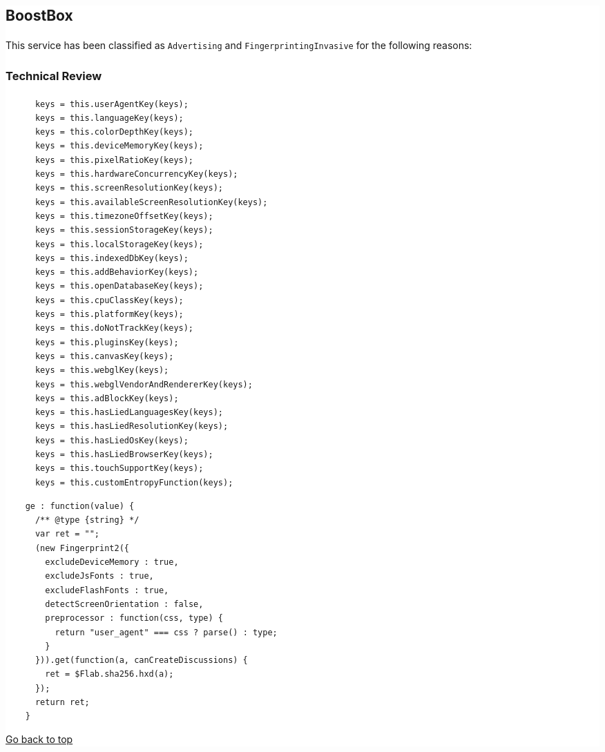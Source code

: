 ## BoostBox
This service has been classified as `Advertising` and `FingerprintingInvasive` for the following reasons:
### Technical Review
```
      keys = this.userAgentKey(keys);
      keys = this.languageKey(keys);
      keys = this.colorDepthKey(keys);
      keys = this.deviceMemoryKey(keys);
      keys = this.pixelRatioKey(keys);
      keys = this.hardwareConcurrencyKey(keys);
      keys = this.screenResolutionKey(keys);
      keys = this.availableScreenResolutionKey(keys);
      keys = this.timezoneOffsetKey(keys);
      keys = this.sessionStorageKey(keys);
      keys = this.localStorageKey(keys);
      keys = this.indexedDbKey(keys);
      keys = this.addBehaviorKey(keys);
      keys = this.openDatabaseKey(keys);
      keys = this.cpuClassKey(keys);
      keys = this.platformKey(keys);
      keys = this.doNotTrackKey(keys);
      keys = this.pluginsKey(keys);
      keys = this.canvasKey(keys);
      keys = this.webglKey(keys);
      keys = this.webglVendorAndRendererKey(keys);
      keys = this.adBlockKey(keys);
      keys = this.hasLiedLanguagesKey(keys);
      keys = this.hasLiedResolutionKey(keys);
      keys = this.hasLiedOsKey(keys);
      keys = this.hasLiedBrowserKey(keys);
      keys = this.touchSupportKey(keys);
      keys = this.customEntropyFunction(keys);
```

```
    ge : function(value) {
      /** @type {string} */
      var ret = "";
      (new Fingerprint2({
        excludeDeviceMemory : true,
        excludeJsFonts : true,
        excludeFlashFonts : true,
        detectScreenOrientation : false,
        preprocessor : function(css, type) {
          return "user_agent" === css ? parse() : type;
        }
      })).get(function(a, canCreateDiscussions) {
        ret = $Flab.sha256.hxd(a);
      });
      return ret;
    }
```
[Go back to top](#tracker-descriptions-for-fingerprinters-and-cryptominers)
